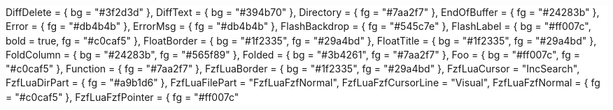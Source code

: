   DiffDelete = {
    bg = "#3f2d3d"
  },
  DiffText = {
    bg = "#394b70"
  },
  Directory = {
    fg = "#7aa2f7"
  },
  EndOfBuffer = {
    fg = "#24283b"
  },
  Error = {
    fg = "#db4b4b"
  },
  ErrorMsg = {
    fg = "#db4b4b"
  },
  FlashBackdrop = {
    fg = "#545c7e"
  },
  FlashLabel = {
    bg = "#ff007c",
    bold = true,
    fg = "#c0caf5"
  },
  FloatBorder = {
    bg = "#1f2335",
    fg = "#29a4bd"
  },
  FloatTitle = {
    bg = "#1f2335",
    fg = "#29a4bd"
  },
  FoldColumn = {
    bg = "#24283b",
    fg = "#565f89"
  },
  Folded = {
    bg = "#3b4261",
    fg = "#7aa2f7"
  },
  Foo = {
    bg = "#ff007c",
    fg = "#c0caf5"
  },
  Function = {
    fg = "#7aa2f7"
  },
  FzfLuaBorder = {
    bg = "#1f2335",
    fg = "#29a4bd"
  },
  FzfLuaCursor = "IncSearch",
  FzfLuaDirPart = {
    fg = "#a9b1d6"
  },
  FzfLuaFilePart = "FzfLuaFzfNormal",
  FzfLuaFzfCursorLine = "Visual",
  FzfLuaFzfNormal = {
    fg = "#c0caf5"
  },
  FzfLuaFzfPointer = {
    fg = "#ff007c"